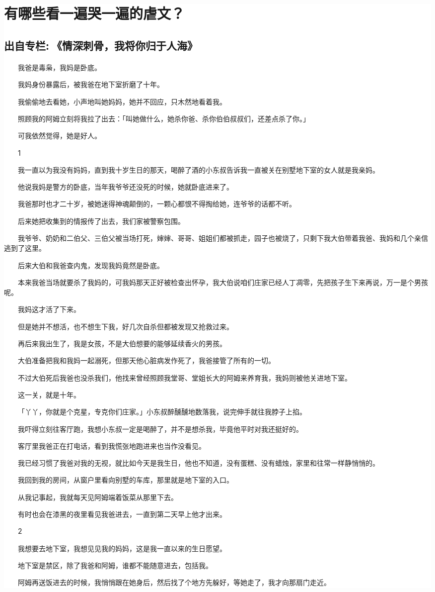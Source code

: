 # 有哪些看一遍哭一遍的虐文？  
## 出自专栏: 《情深刺骨，我将你归于人海》  
&emsp;&emsp;我爸是毒枭，我妈是卧底。  
  
&emsp;&emsp;我妈身份暴露后，被我爸在地下室折磨了十年。  
  
&emsp;&emsp;我偷偷地去看她，小声地叫她妈妈，她并不回应，只木然地看着我。  
  
&emsp;&emsp;照顾我的阿姆立刻将我拉了出去：「叫她做什么，她杀你爸、杀你伯伯叔叔们，还差点杀了你。」  
  
&emsp;&emsp;可我依然觉得，她是好人。  
  
&emsp;&emsp;1  
  
&emsp;&emsp;我一直以为我没有妈妈，直到我十岁生日的那天，喝醉了酒的小东叔告诉我一直被关在别墅地下室的女人就是我亲妈。  
  
&emsp;&emsp;他说我妈是警方的卧底，当年我爷爷还没死的时候，她就卧底进来了。  
  
&emsp;&emsp;我爸那时也才二十岁，被她迷得神魂颠倒的，一颗心都恨不得掏给她，连爷爷的话都不听。  
  
&emsp;&emsp;后来她把收集到的情报传了出去，我们家被警察包围。  
  
&emsp;&emsp;我爷爷、奶奶和二伯父、三伯父被当场打死，婶婶、哥哥、姐姐们都被抓走，园子也被烧了，只剩下我大伯带着我爸、我妈和几个亲信逃到了这里。  
  
&emsp;&emsp;后来大伯和我爸查内鬼，发现我妈竟然是卧底。  
  
&emsp;&emsp;本来我爸当场就要杀了我妈的，可我妈那天正好被检查出怀孕，我大伯说咱们庄家已经人丁凋零，先把孩子生下来再说，万一是个男孩呢。  
  
&emsp;&emsp;我妈这才活了下来。  
  
&emsp;&emsp;但是她并不想活，也不想生下我，好几次自杀但都被发现又抢救过来。  
  
&emsp;&emsp;再后来我出生了，我是女孩，不是大伯想要的能够延续香火的男孩。  
  
&emsp;&emsp;大伯准备把我和我妈一起溺死，但那天他心脏病发作死了，我爸接管了所有的一切。  
  
&emsp;&emsp;不过大伯死后我爸也没杀我们，他找来曾经照顾我堂哥、堂姐长大的阿姆来养育我，我妈则被他关进地下室。  
  
&emsp;&emsp;这一关，就是十年。  
  
&emsp;&emsp;「丫丫，你就是个克星，专克你们庄家。」小东叔醉醺醺地数落我，说完伸手就往我脖子上掐。  
  
&emsp;&emsp;我吓得立刻往客厅跑，我想小东叔一定是喝醉了，并不是想杀我，毕竟他平时对我还挺好的。  
  
&emsp;&emsp;客厅里我爸正在打电话，看到我慌张地跑进来也当作没看见。  
  
&emsp;&emsp;我已经习惯了我爸对我的无视，就比如今天是我生日，他也不知道，没有蛋糕、没有蜡烛，家里和往常一样静悄悄的。  
  
&emsp;&emsp;我回到我的房间，从窗户里看向别墅的车库，那里就是地下室的入口。  
  
&emsp;&emsp;从我记事起，我就每天见阿姆端着饭菜从那里下去。  
  
&emsp;&emsp;有时也会在漆黑的夜里看见我爸进去，一直到第二天早上他才出来。  
  
&emsp;&emsp;2  
  
&emsp;&emsp;我想要去地下室，我想见见我的妈妈，这是我一直以来的生日愿望。  
  
&emsp;&emsp;地下室是禁区，除了我爸和阿姆，谁都不能随意进去，包括我。  
  
&emsp;&emsp;阿姆再送饭进去的时候，我悄悄跟在她身后，然后找了个地方先躲好，等她走了，我才向那扇门走近。  
  